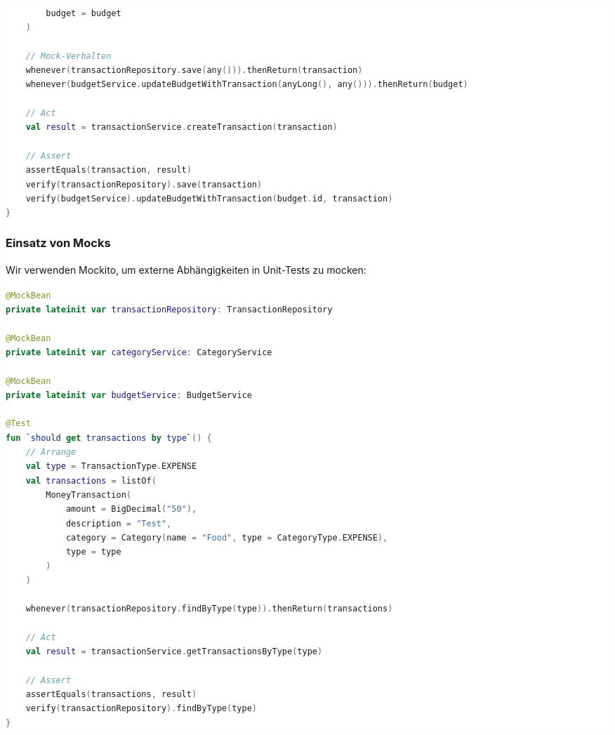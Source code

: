 ```kotlin
        budget = budget
    )
    
    // Mock-Verhalten
    whenever(transactionRepository.save(any())).thenReturn(transaction)
    whenever(budgetService.updateBudgetWithTransaction(anyLong(), any())).thenReturn(budget)
    
    // Act
    val result = transactionService.createTransaction(transaction)
    
    // Assert
    assertEquals(transaction, result)
    verify(transactionRepository).save(transaction)
    verify(budgetService).updateBudgetWithTransaction(budget.id, transaction)
}
```

### Einsatz von Mocks

Wir verwenden Mockito, um externe Abhängigkeiten in Unit-Tests zu mocken:

```kotlin
@MockBean
private lateinit var transactionRepository: TransactionRepository

@MockBean
private lateinit var categoryService: CategoryService

@MockBean
private lateinit var budgetService: BudgetService

@Test
fun `should get transactions by type`() {
    // Arrange
    val type = TransactionType.EXPENSE
    val transactions = listOf(
        MoneyTransaction(
            amount = BigDecimal("50"),
            description = "Test",
            category = Category(name = "Food", type = CategoryType.EXPENSE),
            type = type
        )
    )
    
    whenever(transactionRepository.findByType(type)).thenReturn(transactions)
    
    // Act
    val result = transactionService.getTransactionsByType(type)
    
    // Assert
    assertEquals(transactions, result)
    verify(transactionRepository).findByType(type)
}
```
